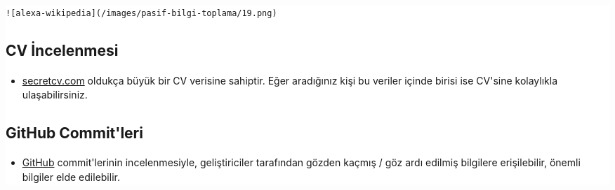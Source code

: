 	![alexa-wikipedia](/images/pasif-bilgi-toplama/19.png)

## CV İncelenmesi

- [secretcv.com](https://www.secretcv.com/) oldukça büyük bir CV verisine sahiptir. Eğer aradığınız kişi bu veriler içinde birisi ise CV'sine kolaylıkla ulaşabilirsiniz.

## GitHub Commit'leri

- [GitHub](https://github.com) commit'lerinin incelenmesiyle, geliştiriciler tarafından gözden kaçmış / göz ardı edilmiş bilgilere erişilebilir, önemli bilgiler elde edilebilir.
